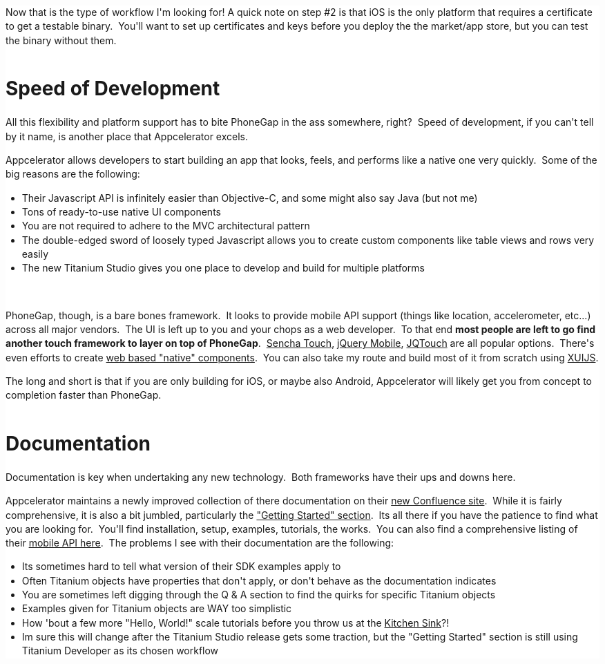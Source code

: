 Now that is the type of workflow I'm looking for! A quick note on step #2 is that iOS is the only platform that requires a certificate to get a testable binary.  You'll want to set up certificates and keys before you deploy the the market/app store, but you can test the binary without them.
<h1>Speed of Development</h1>
All this flexibility and platform support has to bite PhoneGap in the ass somewhere, right?  Speed of development, if you can't tell by it name, is another place that Appcelerator excels.

Appcelerator allows developers to start building an app that looks, feels, and performs like a native one very quickly.  Some of the big reasons are the following:
<ul>
	<li>Their Javascript API is infinitely easier than Objective-C, and some might also say Java (but not me)</li>
	<li>Tons of ready-to-use native UI components</li>
	<li>You are not required to adhere to the MVC architectural pattern</li>
	<li>The double-edged sword of loosely typed Javascript allows you to create custom components like table views and rows very easily</li>
	<li>The new Titanium Studio gives you one place to develop and build for multiple platforms</li>
</ul>
&nbsp;

<iframe src="http://player.vimeo.com/video/8730218?title=0&amp;byline=0&amp;portrait=0&amp;color=9a0707" width="400" height="225" frameborder="0"></iframe>

PhoneGap, though, is a bare bones framework.  It looks to provide mobile API support (things like location, accelerometer, etc...) across all major vendors.  The UI is left up to you and your chops as a web developer.  To that end <strong>most people are left to go find another touch framework to layer on top of PhoneGap</strong>.  <a href="http://www.sencha.com/products/touch/" target="_blank">Sencha Touch</a>, <a href="http://jquerymobile.com/" target="_blank">jQuery Mobile</a>, <a href="http://jqtouch.com/" target="_blank">JQTouch</a> are all popular options.  There's even efforts to create <a href="http://nachbaur.com/blog/native-ui-controls-in-phonegap-coming-along-nicely" target="_blank">web based "native" components</a>.  You can also take my route and build most of it from scratch using <a href="http://xuijs.com/" target="_blank">XUIJS</a>.

The long and short is that if you are only building for iOS, or maybe also Android, Appcelerator will likely get you from concept to completion faster than PhoneGap.
<h1>Documentation</h1>
Documentation is key when undertaking any new technology.  Both frameworks have their ups and downs here.

Appcelerator maintains a newly improved collection of there documentation on their <a href="http://wiki.appcelerator.org/display/guides/Home#" target="_blank">new Confluence site</a>.  While it is fairly comprehensive, it is also a bit jumbled, particularly the <a href="http://wiki.appcelerator.org/display/guides/Getting+Started+with+Titanium" target="_blank">"Getting Started" section</a>.  Its all there if you have the patience to find what you are looking for.  You'll find installation, setup, examples, tutorials, the works.  You can also find a comprehensive listing of their <a href="http://developer.appcelerator.com/apidoc/mobile/latest" target="_blank">mobile API here</a>.  The problems I see with their documentation are the following:
<ul>
	<li>Its sometimes hard to tell what version of their SDK examples apply to</li>
	<li>Often Titanium objects have properties that don't apply, or don't behave as the documentation indicates</li>
	<li>You are sometimes left digging through the Q &amp; A section to find the quirks for specific Titanium objects</li>
	<li>Examples given for Titanium objects are WAY too simplistic</li>
	<li>How 'bout a few more "Hello, World!" scale tutorials before you throw us at the <a href="https://github.com/appcelerator/KitchenSink/" target="_blank">Kitchen Sink</a>?!</li>
	<li>Im sure this will change after the Titanium Studio release gets some traction, but the "Getting Started" section is still using Titanium Developer as its chosen workflow</li>
</ul>